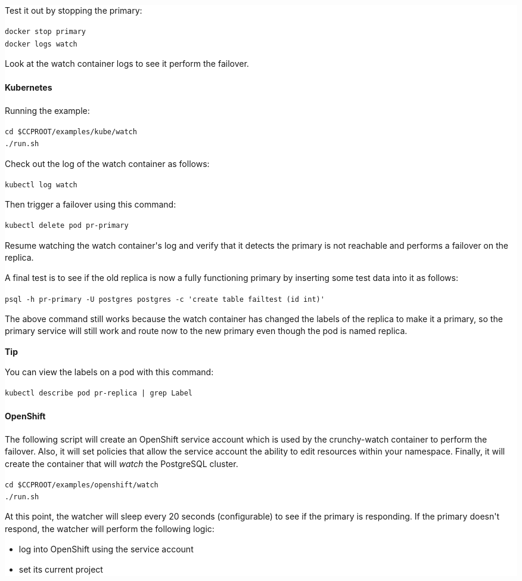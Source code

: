 Test it out by stopping the primary:
```
docker stop primary
docker logs watch
```
Look at the watch container logs to see it perform the failover.

#### Kubernetes

Running the example:
```
cd $CCPROOT/examples/kube/watch
./run.sh
```
Check out the log of the watch container as follows:
```
kubectl log watch
```
Then trigger a failover using this command:
```
kubectl delete pod pr-primary
```
Resume watching the watch container's log and verify that it detects the primary is not reachable and performs a failover on the replica.

A final test is to see if the old replica is now a fully functioning primary by inserting some test data into it as follows:
```
psql -h pr-primary -U postgres postgres -c 'create table failtest (id int)'
```
The above command still works because the watch container has changed the labels of the replica to make it a primary, so the primary service will still work and route now to the new primary even though the pod is named replica.

**Tip**

You can view the labels on a pod with this command:
```
kubectl describe pod pr-replica | grep Label
```

#### OpenShift

The following script will create an OpenShift service account which is used by the crunchy-watch container to perform the failover. Also, it will set policies that allow the service account the ability to edit resources within your namespace. Finally, it will create the container that will _watch_ the PostgreSQL cluster.
```
cd $CCPROOT/examples/openshift/watch
./run.sh
```
At this point, the watcher will sleep every 20 seconds (configurable) to see if the primary is responding. If the primary doesn't respond, the watcher will perform the following logic:

- log into OpenShift using the service account 

- set its current project 
